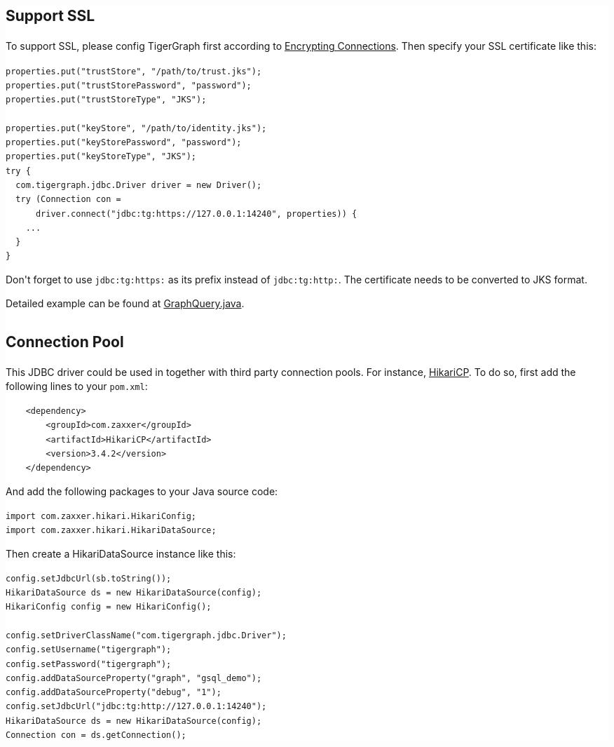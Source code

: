 ## Support SSL
To support SSL, please config TigerGraph first according to [Encrypting Connections](https://docs.tigergraph.com/admin/admin-guide/data-encryption/encrypting-connections). Then specify your SSL certificate like this:
```
properties.put("trustStore", "/path/to/trust.jks");
properties.put("trustStorePassword", "password");
properties.put("trustStoreType", "JKS");

properties.put("keyStore", "/path/to/identity.jks");
properties.put("keyStorePassword", "password");
properties.put("keyStoreType", "JKS");
try {
  com.tigergraph.jdbc.Driver driver = new Driver();
  try (Connection con =
      driver.connect("jdbc:tg:https://127.0.0.1:14240", properties)) {
    ...
  }
}
```

Don't forget to use `jdbc:tg:https:` as its prefix instead of `jdbc:tg:http:`. The certificate needs to be converted to JKS format.

Detailed example can be found at [GraphQuery.java](tg-jdbc-examples/src/main/java/com/tigergraph/jdbc/GraphQuery.java).

## Connection Pool
This JDBC driver could be used in together with third party connection pools. For instance, [HikariCP](https://github.com/brettwooldridge/HikariCP).
To do so, first add the following lines to your `pom.xml`:
```
    <dependency>
        <groupId>com.zaxxer</groupId>
        <artifactId>HikariCP</artifactId>
        <version>3.4.2</version>
    </dependency>
```

And add the following packages to your Java source code:
```
import com.zaxxer.hikari.HikariConfig;
import com.zaxxer.hikari.HikariDataSource;
```

Then create a HikariDataSource instance like this:
```
config.setJdbcUrl(sb.toString());
HikariDataSource ds = new HikariDataSource(config);
HikariConfig config = new HikariConfig();

config.setDriverClassName("com.tigergraph.jdbc.Driver");
config.setUsername("tigergraph");
config.setPassword("tigergraph");
config.addDataSourceProperty("graph", "gsql_demo");
config.addDataSourceProperty("debug", "1");
config.setJdbcUrl("jdbc:tg:http://127.0.0.1:14240");
HikariDataSource ds = new HikariDataSource(config);
Connection con = ds.getConnection();
```
